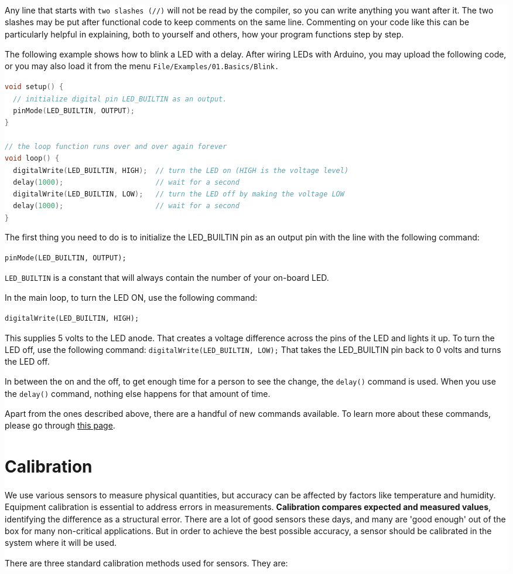 Any line that starts with `two slashes (//)` will not be read by the compiler, so you can write anything you want after it. The two slashes may be put after functional code to keep comments on the same line. Commenting on your code like this can be particularly helpful in explaining, both to yourself and others, how your program functions step by step.

The following example shows how to blink a LED with a delay. After wiring LEDs with Arduino, you may upload the following code, or you may also load it from the menu `File/Examples/01.Basics/Blink. `
```c
void setup() {
  // initialize digital pin LED_BUILTIN as an output.
  pinMode(LED_BUILTIN, OUTPUT);
}

// the loop function runs over and over again forever
void loop() {
  digitalWrite(LED_BUILTIN, HIGH);  // turn the LED on (HIGH is the voltage level)
  delay(1000);                      // wait for a second
  digitalWrite(LED_BUILTIN, LOW);   // turn the LED off by making the voltage LOW
  delay(1000);                      // wait for a second
}
```

The first thing you need to do is to initialize the LED_BUILTIN pin as an output pin with the line with the following command:

 `pinMode(LED_BUILTIN, OUTPUT);`

`LED_BUILTIN` is a constant that will always contain the number of your on-board LED.

In the main loop, to turn the LED ON, use the following command: 

`digitalWrite(LED_BUILTIN, HIGH);`

This supplies 5 volts to the LED anode. That creates a voltage difference across the pins of the LED and lights it up.
To turn the LED off, use the following command:
`digitalWrite(LED_BUILTIN, LOW);`
That takes the LED_BUILTIN pin back to 0 volts and turns the LED off. 

In between the on and the off, to get enough time for a person to see the change, the `delay()` command is used. When you use the `delay()` command, nothing else happens for that amount of time. 

Apart from the ones described above, there are a handful of new commands available. To learn more about these commands, please go through [this page](https://www.arduino.cc/reference/en/).



Calibration
======

We use various sensors to measure physical quantities, but accuracy can be affected by factors like temperature and humidity. Equipment calibration is essential to address errors in measurements. **Calibration compares expected and measured values**, identifying the difference as a structural error. There are a lot of good sensors these days, and many are 'good enough' out of the box for many non-critical applications.  But in order to achieve the best possible accuracy, a sensor should be calibrated in the system where it will be used. 

There are three standard calibration methods used for sensors. They are:
